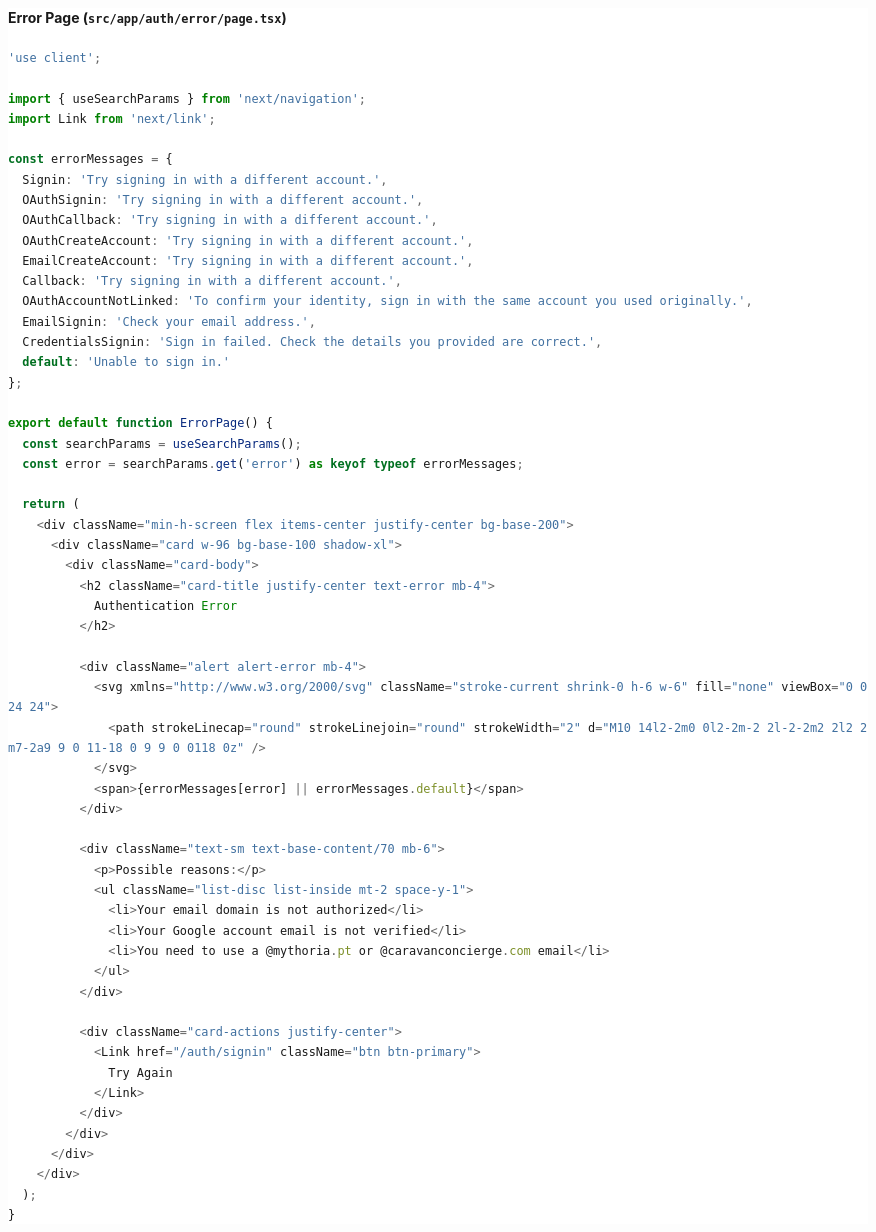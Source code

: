 #### Error Page (`src/app/auth/error/page.tsx`)
```typescript
'use client';

import { useSearchParams } from 'next/navigation';
import Link from 'next/link';

const errorMessages = {
  Signin: 'Try signing in with a different account.',
  OAuthSignin: 'Try signing in with a different account.',
  OAuthCallback: 'Try signing in with a different account.',
  OAuthCreateAccount: 'Try signing in with a different account.',
  EmailCreateAccount: 'Try signing in with a different account.',
  Callback: 'Try signing in with a different account.',
  OAuthAccountNotLinked: 'To confirm your identity, sign in with the same account you used originally.',
  EmailSignin: 'Check your email address.',
  CredentialsSignin: 'Sign in failed. Check the details you provided are correct.',
  default: 'Unable to sign in.'
};

export default function ErrorPage() {
  const searchParams = useSearchParams();
  const error = searchParams.get('error') as keyof typeof errorMessages;
  
  return (
    <div className="min-h-screen flex items-center justify-center bg-base-200">
      <div className="card w-96 bg-base-100 shadow-xl">
        <div className="card-body">
          <h2 className="card-title justify-center text-error mb-4">
            Authentication Error
          </h2>
          
          <div className="alert alert-error mb-4">
            <svg xmlns="http://www.w3.org/2000/svg" className="stroke-current shrink-0 h-6 w-6" fill="none" viewBox="0 0 24 24">
              <path strokeLinecap="round" strokeLinejoin="round" strokeWidth="2" d="M10 14l2-2m0 0l2-2m-2 2l-2-2m2 2l2 2m7-2a9 9 0 11-18 0 9 9 0 0118 0z" />
            </svg>
            <span>{errorMessages[error] || errorMessages.default}</span>
          </div>
          
          <div className="text-sm text-base-content/70 mb-6">
            <p>Possible reasons:</p>
            <ul className="list-disc list-inside mt-2 space-y-1">
              <li>Your email domain is not authorized</li>
              <li>Your Google account email is not verified</li>
              <li>You need to use a @mythoria.pt or @caravanconcierge.com email</li>
            </ul>
          </div>
          
          <div className="card-actions justify-center">
            <Link href="/auth/signin" className="btn btn-primary">
              Try Again
            </Link>
          </div>
        </div>
      </div>
    </div>
  );
}
```
